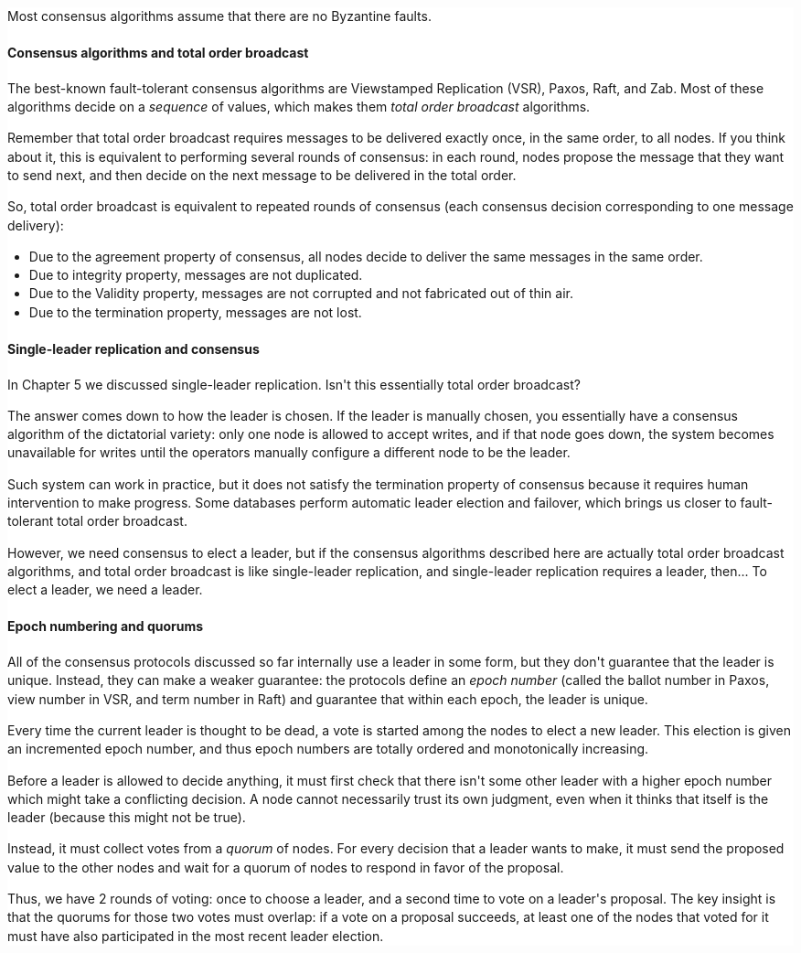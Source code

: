Most consensus algorithms assume that there are no Byzantine faults.

#### Consensus algorithms and total order broadcast
The best-known fault-tolerant consensus algorithms are Viewstamped Replication (VSR), Paxos, Raft, and Zab. Most of these algorithms decide on a *sequence* of values, which makes them *total order broadcast* algorithms.

Remember that total order broadcast requires messages to be delivered exactly once, in the same order, to all nodes. If you think about it, this is equivalent to performing several rounds of consensus: in each round, nodes propose the message that they want to send next, and then decide on the next message to be delivered in the total order.

So, total order broadcast is equivalent to repeated rounds of consensus (each consensus decision corresponding to one message delivery):
- Due to the agreement property of consensus, all nodes decide to deliver the same messages in the same order.
- Due to integrity property, messages are not duplicated.
- Due to the Validity property, messages are not corrupted and not fabricated out of thin air.
- Due to the termination property, messages are not lost.

#### Single-leader replication and consensus
In Chapter 5 we discussed single-leader replication. Isn't this essentially total order broadcast?

The answer comes down to how the leader is chosen. If the leader is manually chosen, you essentially have a consensus algorithm of the dictatorial variety: only one node is allowed to accept writes, and if that node goes down, the system becomes unavailable for writes until the operators manually configure a different node to be the leader.

Such system can work in practice, but it does not satisfy the termination property of consensus because it requires human intervention to make progress. Some databases perform automatic leader election and failover, which brings us closer to fault-tolerant total order broadcast.

However, we need consensus to elect a leader, but if the consensus algorithms described here are actually total order broadcast algorithms, and total order broadcast is like single-leader replication, and single-leader replication requires a leader, then... To elect a leader, we need a leader.

#### Epoch numbering and quorums
All of the consensus protocols discussed so far internally use a leader in some form, but they don't guarantee that the leader is unique. Instead, they can make a weaker guarantee: the protocols define an *epoch number* (called the ballot number in Paxos, view number in VSR, and term number in Raft) and guarantee that within each epoch, the leader is unique.

Every time the current leader is thought to be dead, a vote is started among the nodes to elect a new leader. This election is given an incremented epoch number, and thus epoch numbers are totally ordered and monotonically increasing.

Before a leader is allowed to decide anything, it must first check that there isn't some other leader with a higher epoch number which might take a conflicting decision. A node cannot necessarily trust its own judgment, even when it thinks that itself is the leader (because this might not be true).

Instead, it must collect votes from a *quorum* of nodes. For every decision that a leader wants to make, it must send the proposed value to the other nodes and wait for a quorum of nodes to respond in favor of the proposal.

Thus, we have 2 rounds of voting: once to choose a leader, and a second time to vote on a leader's proposal. The key insight is that the quorums for those two votes must overlap: if a vote on a proposal succeeds, at least one of the nodes that voted for it must have also participated in the most recent leader election.
